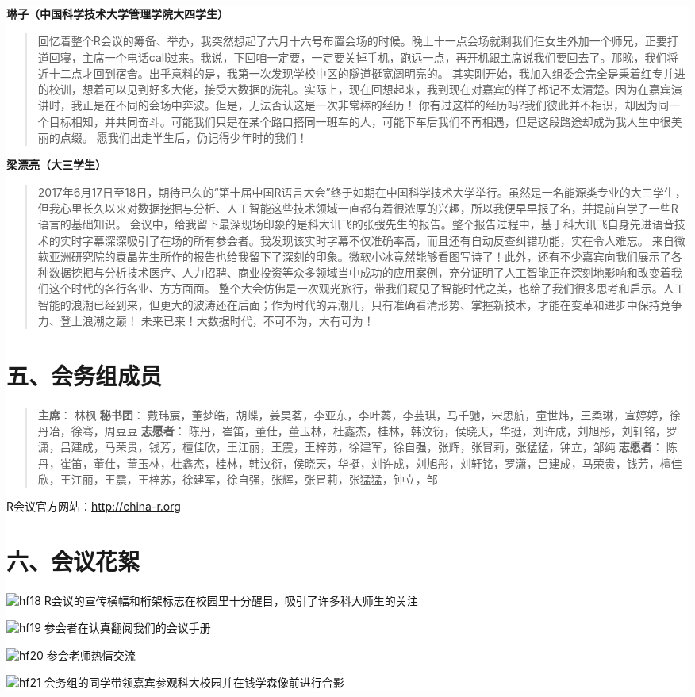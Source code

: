 **琳子（中国科学技术大学管理学院大四学生）**

>回忆着整个R会议的筹备、举办，我突然想起了六月十六号布置会场的时候。晚上十一点会场就剩我们仨女生外加一个师兄，正要打道回寝，主席一个电话call过来。我说，下回咱一定要，一定要关掉手机，跑远一点，再开机跟主席说我们要回去了。那晚，我们将近十二点才回到宿舍。出乎意料的是，我第一次发现学校中区的隧道挺宽阔明亮的。
其实刚开始，我加入组委会完全是秉着红专并进的校训，想着可以见到好多大佬，接受大数据的洗礼。实际上，现在回想起来，我到现在对嘉宾的样子都记不太清楚。因为在嘉宾演讲时，我正是在不同的会场中奔波。但是，无法否认这是一次非常棒的经历！
你有过这样的经历吗?我们彼此并不相识，却因为同一个目标相知，并共同奋斗。可能我们只是在某个路口搭同一班车的人，可能下车后我们不再相遇，但是这段路途却成为我人生中很美丽的点缀。
愿我们出走半生后，仍记得少年时的我们！

**梁漂亮（大三学生）**
>2017年6月17日至18日，期待已久的“第十届中国R语言大会”终于如期在中国科学技术大学举行。虽然是一名能源类专业的大三学生，但我心里长久以来对数据挖掘与分析、人工智能这些技术领域一直都有着很浓厚的兴趣，所以我便早早报了名，并提前自学了一些R语言的基础知识。
会议中，给我留下最深现场印象的是科大讯飞的张弢先生的报告。整个报告过程中，基于科大讯飞自身先进语音技术的实时字幕深深吸引了在场的所有参会者。我发现该实时字幕不仅准确率高，而且还有自动反查纠错功能，实在令人难忘。
来自微软亚洲研究院的袁晶先生所作的报告也给我留下了深刻的印象。微软小冰竟然能够看图写诗了！此外，还有不少嘉宾向我们展示了各种数据挖掘与分析技术医疗、人力招聘、商业投资等众多领域当中成功的应用案例，充分证明了人工智能正在深刻地影响和改变着我们这个时代的各行各业、方方面面。
整个大会仿佛是一次观光旅行，带我们窥见了智能时代之美，也给了我们很多思考和启示。人工智能的浪潮已经到来，但更大的波涛还在后面；作为时代的弄潮儿，只有准确看清形势、掌握新技术，才能在变革和进步中保持竞争力、登上浪潮之巅！
未来已来！大数据时代，不可不为，大有可为！

# 五、会务组成员

>**主席**： 林枫
>**秘书团**： 戴玮宸，董梦皓，胡蝶，姜昊茗，李亚东，李叶蓁，李芸琪，马千驰，宋思航，童世炜，王柔琳，宣婷婷，徐丹冶，徐骞，周豆豆
>**志愿者**： 陈丹，崔笛，董仕，董玉林，杜鑫杰，桂林，韩汶衍，侯晓天，华挺，刘许成，刘旭彤，刘轩铭，罗潇，吕建成，马荣贵，钱芳，檀佳欣，王江丽，王震，王梓苏，徐建军，徐自强，张辉，张冒莉，张猛猛，钟立，邹纯
**志愿者**： 陈丹，崔笛，董仕，董玉林，杜鑫杰，桂林，韩汶衍，侯晓天，华挺，刘许成，刘旭彤，刘轩铭，罗潇，吕建成，马荣贵，钱芳，檀佳欣，王江丽，王震，王梓苏，徐建军，徐自强，张辉，张冒莉，张猛猛，钟立，邹

R会议官方网站：http://china-r.org

# 六、会议花絮

![hf18](https://user-images.githubusercontent.com/18381242/28196972-788c143c-6886-11e7-887a-d3fa68dc38be.jpg)
R会议的宣传横幅和桁架标志在校园里十分醒目，吸引了许多科大师生的关注

![hf19](https://user-images.githubusercontent.com/18381242/28196973-7951d992-6886-11e7-8332-434c3af09f46.jpg)
参会者在认真翻阅我们的会议手册

![hf20](https://user-images.githubusercontent.com/18381242/28196982-9183fee6-6886-11e7-9a17-6521a677859d.jpg)
参会老师热情交流

![hf21](https://user-images.githubusercontent.com/18381242/28196983-92000d24-6886-11e7-9192-bf471a17896f.jpg) 
会务组的同学带领嘉宾参观科大校园并在钱学森像前进行合影
